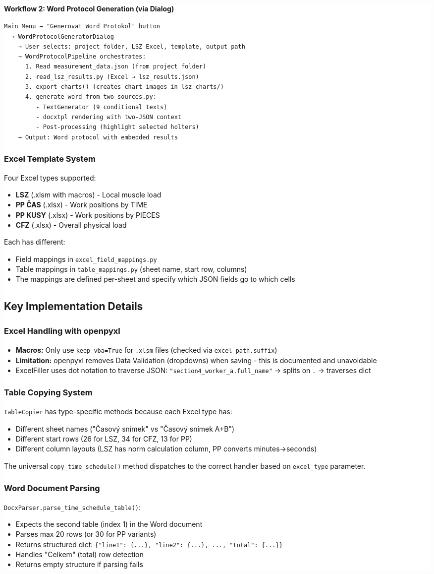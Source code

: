 **Workflow 2: Word Protocol Generation (via Dialog)**
```
Main Menu → "Generovat Word Protokol" button
  → WordProtocolGeneratorDialog
    → User selects: project folder, LSZ Excel, template, output path
    → WordProtocolPipeline orchestrates:
      1. Read measurement_data.json (from project folder)
      2. read_lsz_results.py (Excel → lsz_results.json)
      3. export_charts() (creates chart images in lsz_charts/)
      4. generate_word_from_two_sources.py:
         - TextGenerator (9 conditional texts)
         - docxtpl rendering with two-JSON context
         - Post-processing (highlight selected holters)
    → Output: Word protocol with embedded results
```

### Excel Template System
Four Excel types supported:
- **LSZ** (.xlsm with macros) - Local muscle load
- **PP ČAS** (.xlsx) - Work positions by TIME
- **PP KUSY** (.xlsx) - Work positions by PIECES
- **CFZ** (.xlsx) - Overall physical load

Each has different:
- Field mappings in `excel_field_mappings.py`
- Table mappings in `table_mappings.py` (sheet name, start row, columns)
- The mappings are defined per-sheet and specify which JSON fields go to which cells

## Key Implementation Details

### Excel Handling with openpyxl
- **Macros:** Only use `keep_vba=True` for `.xlsm` files (checked via `excel_path.suffix`)
- **Limitation:** openpyxl removes Data Validation (dropdowns) when saving - this is documented and unavoidable
- ExcelFiller uses dot notation to traverse JSON: `"section4_worker_a.full_name"` → splits on `.` → traverses dict

### Table Copying System
`TableCopier` has type-specific methods because each Excel type has:
- Different sheet names ("Časový snímek" vs "Časový snímek A+B")
- Different start rows (26 for LSZ, 34 for CFZ, 13 for PP)
- Different column layouts (LSZ has norm calculation column, PP converts minutes→seconds)

The universal `copy_time_schedule()` method dispatches to the correct handler based on `excel_type` parameter.

### Word Document Parsing
`DocxParser.parse_time_schedule_table()`:
- Expects the second table (index 1) in the Word document
- Parses max 20 rows (or 30 for PP variants)
- Returns structured dict: `{"line1": {...}, "line2": {...}, ..., "total": {...}}`
- Handles "Celkem" (total) row detection
- Returns empty structure if parsing fails
